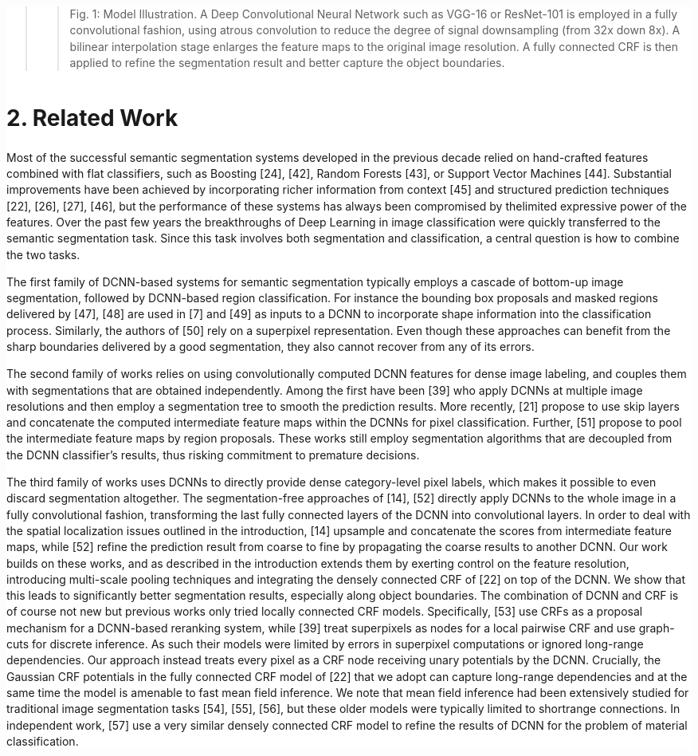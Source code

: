 >> Fig. 1: Model Illustration. A Deep Convolutional Neural Network such as VGG-16 or ResNet-101 is employed in a fully convolutional fashion, using atrous convolution to reduce the degree of signal downsampling (from 32x down 8x). A bilinear interpolation stage enlarges the feature maps to the original image resolution. A fully connected CRF is then applied to refine the segmentation result and better capture the object boundaries.

# 2. Related Work


Most of the successful semantic segmentation systems developed in the previous decade relied on hand-crafted features combined with flat classifiers, such as Boosting [24], [42], Random Forests [43], or Support Vector Machines [44].
Substantial improvements have been achieved by incorporating richer information from context [45] and structured prediction techniques [22], [26], [27], [46], but the performance of these systems has always been compromised by thelimited expressive power of the features.
Over the past few years the breakthroughs of Deep Learning in image classification were quickly transferred to the semantic segmentation task.
Since this task involves both segmentation and classification, a central question is how to combine the two tasks.

The first family of DCNN-based systems for semantic segmentation typically employs a cascade of bottom-up image segmentation, followed by DCNN-based region classification.
For instance the bounding box proposals and masked regions delivered by [47], [48] are used in [7] and [49] as inputs to a DCNN to incorporate shape information into the classification process.
Similarly, the authors of [50] rely on a superpixel representation.
Even though these approaches can benefit from the sharp boundaries delivered by a good segmentation, they also cannot recover from any of its errors.

The second family of works relies on using convolutionally computed DCNN features for dense image labeling, and couples them with segmentations that are obtained independently.
Among the first have been [39] who apply DCNNs at multiple image resolutions and then employ a segmentation tree to smooth the prediction results.
More recently, [21] propose to use skip layers and concatenate the computed intermediate feature maps within the DCNNs for pixel classification.
Further, [51] propose to pool the intermediate feature maps by region proposals.
These works still employ segmentation algorithms that are decoupled from the DCNN classifier’s results, thus risking commitment to premature decisions.

The third family of works uses DCNNs to directly provide dense category-level pixel labels, which makes it possible to even discard segmentation altogether.
The segmentation-free approaches of [14], [52] directly apply DCNNs to the whole image in a fully convolutional fashion, transforming the last fully connected layers of the DCNN into convolutional layers.
In order to deal with the spatial localization issues outlined in the introduction, [14] upsample and concatenate the scores from intermediate feature maps, while [52] refine the prediction result from coarse to fine by propagating the coarse results to another DCNN.
Our work builds on these works, and as described in the introduction extends them by exerting control on the feature resolution, introducing multi-scale pooling techniques and integrating the densely connected CRF of [22] on top of the DCNN.
We show that this leads to significantly better segmentation results, especially along object boundaries.
The combination of DCNN and CRF is of course not new but previous works only tried locally connected CRF models.
Specifically, [53] use CRFs as a proposal mechanism for a DCNN-based reranking system, while [39] treat superpixels as nodes for a local pairwise CRF and use graph-cuts for discrete inference.
As such their models were limited by errors in superpixel computations or ignored long-range dependencies.
Our approach instead treats every pixel as a CRF node receiving unary potentials by the DCNN.
Crucially, the Gaussian CRF potentials in the fully connected CRF model of [22] that we adopt can capture long-range dependencies and at the same time the model is amenable to fast mean field inference.
We note that mean field inference had been extensively studied for traditional image segmentation tasks [54], [55], [56], but these older models were typically limited to shortrange connections.
In independent work, [57] use a very similar densely connected CRF model to refine the results of DCNN for the problem of material classification.